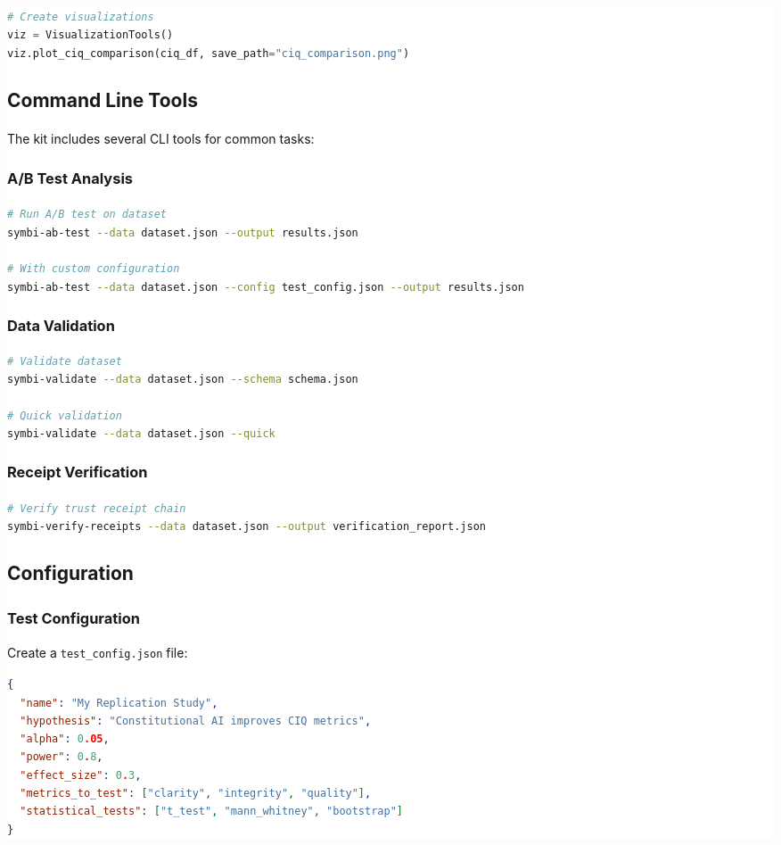 ```python
# Create visualizations
viz = VisualizationTools()
viz.plot_ciq_comparison(ciq_df, save_path="ciq_comparison.png")
```

## Command Line Tools

The kit includes several CLI tools for common tasks:

### A/B Test Analysis

```bash
# Run A/B test on dataset
symbi-ab-test --data dataset.json --output results.json

# With custom configuration
symbi-ab-test --data dataset.json --config test_config.json --output results.json
```

### Data Validation

```bash
# Validate dataset
symbi-validate --data dataset.json --schema schema.json

# Quick validation
symbi-validate --data dataset.json --quick
```

### Receipt Verification

```bash
# Verify trust receipt chain
symbi-verify-receipts --data dataset.json --output verification_report.json
```

## Configuration

### Test Configuration

Create a `test_config.json` file:

```json
{
  "name": "My Replication Study",
  "hypothesis": "Constitutional AI improves CIQ metrics",
  "alpha": 0.05,
  "power": 0.8,
  "effect_size": 0.3,
  "metrics_to_test": ["clarity", "integrity", "quality"],
  "statistical_tests": ["t_test", "mann_whitney", "bootstrap"]
}
```
